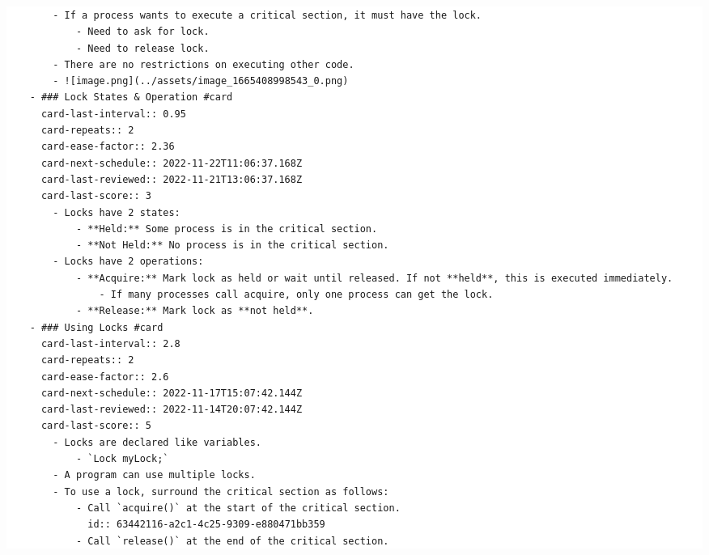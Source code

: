 			- If a process wants to execute a critical section, it must have the lock.
				- Need to ask for lock.
				- Need to release lock.
			- There are no restrictions on executing other code.
			- ![image.png](../assets/image_1665408998543_0.png)
		- ### Lock States & Operation #card
		  card-last-interval:: 0.95
		  card-repeats:: 2
		  card-ease-factor:: 2.36
		  card-next-schedule:: 2022-11-22T11:06:37.168Z
		  card-last-reviewed:: 2022-11-21T13:06:37.168Z
		  card-last-score:: 3
			- Locks have 2 states:
				- **Held:** Some process is in the critical section.
				- **Not Held:** No process is in the critical section.
			- Locks have 2 operations:
				- **Acquire:** Mark lock as held or wait until released. If not **held**, this is executed immediately.
					- If many processes call acquire, only one process can get the lock.
				- **Release:** Mark lock as **not held**.
		- ### Using Locks #card
		  card-last-interval:: 2.8
		  card-repeats:: 2
		  card-ease-factor:: 2.6
		  card-next-schedule:: 2022-11-17T15:07:42.144Z
		  card-last-reviewed:: 2022-11-14T20:07:42.144Z
		  card-last-score:: 5
			- Locks are declared like variables.
				- `Lock myLock;`
			- A program can use multiple locks.
			- To use a lock, surround the critical section as follows:
				- Call `acquire()` at the start of the critical section.
				  id:: 63442116-a2c1-4c25-9309-e880471bb359
				- Call `release()` at the end of the critical section.